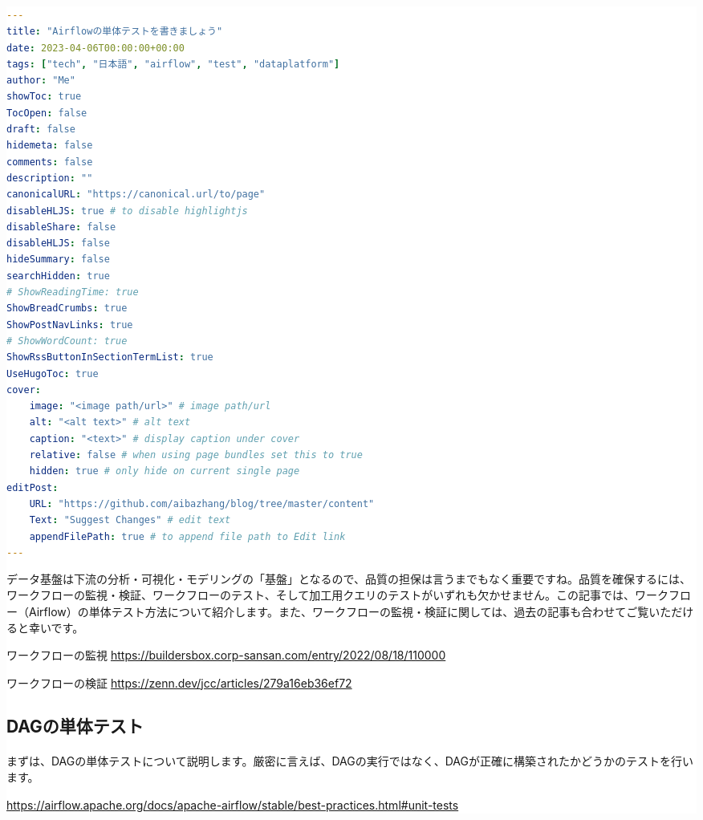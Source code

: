 ```yaml
---
title: "Airflowの単体テストを書きましょう"
date: 2023-04-06T00:00:00+00:00
tags: ["tech", "日本語", "airflow", "test", "dataplatform"]
author: "Me"
showToc: true
TocOpen: false
draft: false
hidemeta: false
comments: false
description: ""
canonicalURL: "https://canonical.url/to/page"
disableHLJS: true # to disable highlightjs
disableShare: false
disableHLJS: false
hideSummary: false
searchHidden: true
# ShowReadingTime: true
ShowBreadCrumbs: true
ShowPostNavLinks: true
# ShowWordCount: true
ShowRssButtonInSectionTermList: true
UseHugoToc: true
cover:
    image: "<image path/url>" # image path/url
    alt: "<alt text>" # alt text
    caption: "<text>" # display caption under cover
    relative: false # when using page bundles set this to true
    hidden: true # only hide on current single page
editPost:
    URL: "https://github.com/aibazhang/blog/tree/master/content"
    Text: "Suggest Changes" # edit text
    appendFilePath: true # to append file path to Edit link
---
```


データ基盤は下流の分析・可視化・モデリングの「基盤」となるので、品質の担保は言うまでもなく重要ですね。品質を確保するには、ワークフローの監視・検証、ワークフローのテスト、そして加工用クエリのテストがいずれも欠かせません。この記事では、ワークフロー（Airflow）の単体テスト方法について紹介します。また、ワークフローの監視・検証に関しては、過去の記事も合わせてご覧いただけると幸いです。

ワークフローの監視
https://buildersbox.corp-sansan.com/entry/2022/08/18/110000

ワークフローの検証
https://zenn.dev/jcc/articles/279a16eb36ef72


## DAGの単体テスト

まずは、DAGの単体テストについて説明します。厳密に言えば、DAGの実行ではなく、DAGが正確に構築されたかどうかのテストを行います。

https://airflow.apache.org/docs/apache-airflow/stable/best-practices.html#unit-tests
